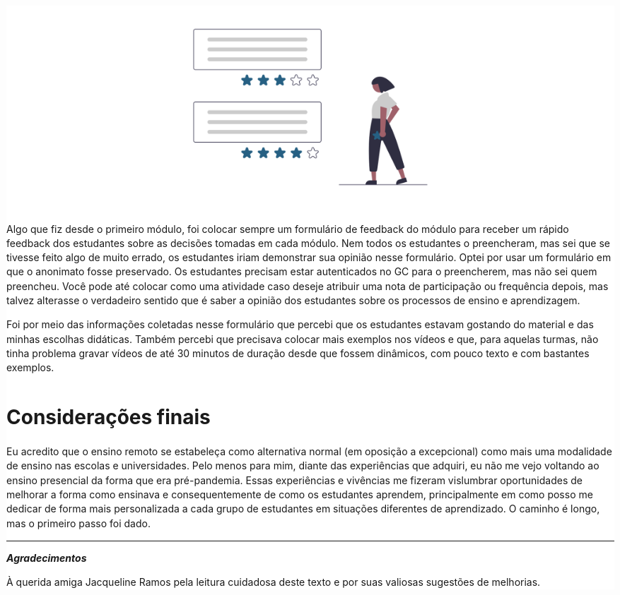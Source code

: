 <center><img src="/assets/images/blog/undraw_reviews_lp8w.png" style="width: 50%;" /></center>

Algo que fiz desde o primeiro módulo, foi colocar sempre um formulário de feedback do módulo para receber um rápido feedback dos estudantes sobre as decisões tomadas em cada módulo. Nem todos os estudantes o preencheram, mas sei que se tivesse feito algo de muito errado, os estudantes iriam demonstrar sua opinião nesse formulário. Optei por usar um formulário em que o anonimato fosse preservado. Os estudantes precisam estar autenticados no GC para o preencherem, mas não sei quem preencheu. Você pode até colocar como uma atividade caso deseje atribuir uma nota de participação ou frequência depois, mas talvez alterasse o verdadeiro sentido que é saber a opinião dos estudantes sobre os processos de ensino e aprendizagem. 

Foi por meio das informações coletadas nesse formulário que percebi que os estudantes estavam gostando do material e das minhas escolhas didáticas. Também percebi que precisava colocar mais exemplos nos vídeos e que, para aquelas turmas, não tinha problema gravar vídeos de até 30 minutos de duração desde que fossem dinâmicos, com pouco texto e com bastantes exemplos.


# Considerações finais

Eu acredito que o ensino remoto se estabeleça como alternativa normal (em oposição a excepcional) como mais uma modalidade de ensino nas escolas e universidades. Pelo menos para mim, diante das experiências que adquiri, eu não me vejo voltando ao ensino presencial da forma que era pré-pandemia. Essas experiências e vivências me fizeram vislumbrar oportunidades de melhorar a forma como ensinava e consequentemente de como os estudantes aprendem, principalmente em como posso me dedicar de forma mais personalizada a cada grupo de estudantes em situações diferentes de aprendizado. O caminho é longo, mas o primeiro passo foi dado.

---

**_Agradecimentos_**

À querida amiga Jacqueline Ramos pela leitura cuidadosa deste texto e por suas valiosas sugestões de melhorias.